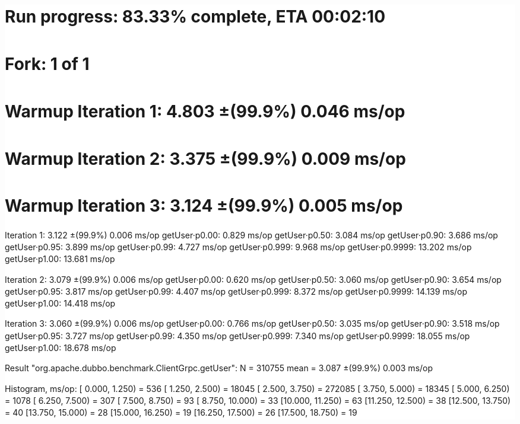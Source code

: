 # Run progress: 83.33% complete, ETA 00:02:10
# Fork: 1 of 1
# Warmup Iteration   1: 4.803 ±(99.9%) 0.046 ms/op
# Warmup Iteration   2: 3.375 ±(99.9%) 0.009 ms/op
# Warmup Iteration   3: 3.124 ±(99.9%) 0.005 ms/op
Iteration   1: 3.122 ±(99.9%) 0.006 ms/op
                 getUser·p0.00:   0.829 ms/op
                 getUser·p0.50:   3.084 ms/op
                 getUser·p0.90:   3.686 ms/op
                 getUser·p0.95:   3.899 ms/op
                 getUser·p0.99:   4.727 ms/op
                 getUser·p0.999:  9.968 ms/op
                 getUser·p0.9999: 13.202 ms/op
                 getUser·p1.00:   13.681 ms/op

Iteration   2: 3.079 ±(99.9%) 0.006 ms/op
                 getUser·p0.00:   0.620 ms/op
                 getUser·p0.50:   3.060 ms/op
                 getUser·p0.90:   3.654 ms/op
                 getUser·p0.95:   3.817 ms/op
                 getUser·p0.99:   4.407 ms/op
                 getUser·p0.999:  8.372 ms/op
                 getUser·p0.9999: 14.139 ms/op
                 getUser·p1.00:   14.418 ms/op

Iteration   3: 3.060 ±(99.9%) 0.006 ms/op
                 getUser·p0.00:   0.766 ms/op
                 getUser·p0.50:   3.035 ms/op
                 getUser·p0.90:   3.518 ms/op
                 getUser·p0.95:   3.727 ms/op
                 getUser·p0.99:   4.350 ms/op
                 getUser·p0.999:  7.340 ms/op
                 getUser·p0.9999: 18.055 ms/op
                 getUser·p1.00:   18.678 ms/op



Result "org.apache.dubbo.benchmark.ClientGrpc.getUser":
  N = 310755
  mean =      3.087 ±(99.9%) 0.003 ms/op

  Histogram, ms/op:
    [ 0.000,  1.250) = 536 
    [ 1.250,  2.500) = 18045 
    [ 2.500,  3.750) = 272085 
    [ 3.750,  5.000) = 18345 
    [ 5.000,  6.250) = 1078 
    [ 6.250,  7.500) = 307 
    [ 7.500,  8.750) = 93 
    [ 8.750, 10.000) = 33 
    [10.000, 11.250) = 63 
    [11.250, 12.500) = 38 
    [12.500, 13.750) = 40 
    [13.750, 15.000) = 28 
    [15.000, 16.250) = 19 
    [16.250, 17.500) = 26 
    [17.500, 18.750) = 19 
